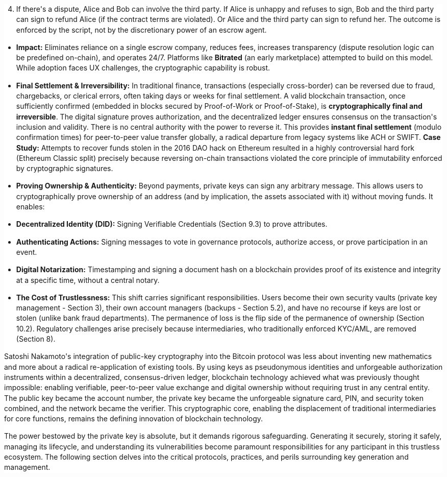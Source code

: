 4.  If there's a dispute, Alice and Bob can involve the third party. If Alice is unhappy and refuses to sign, Bob and the third party can sign to refund Alice (if the contract terms are violated). Or Alice and the third party can sign to refund her. The outcome is enforced by the script, not by the discretionary power of an escrow agent.

*   **Impact:** Eliminates reliance on a single escrow company, reduces fees, increases transparency (dispute resolution logic can be predefined on-chain), and operates 24/7. Platforms like **Bitrated** (an early marketplace) attempted to build on this model. While adoption faces UX challenges, the cryptographic capability is robust.

*   **Final Settlement & Irreversibility:** In traditional finance, transactions (especially cross-border) can be reversed due to fraud, chargebacks, or clerical errors, often taking days or weeks for final settlement. A valid blockchain transaction, once sufficiently confirmed (embedded in blocks secured by Proof-of-Work or Proof-of-Stake), is **cryptographically final and irreversible**. The digital signature proves authorization, and the decentralized ledger ensures consensus on the transaction's inclusion and validity. There is no central authority with the power to reverse it. This provides **instant final settlement** (modulo confirmation times) for peer-to-peer value transfer globally, a radical departure from legacy systems like ACH or SWIFT. **Case Study:** Attempts to recover funds stolen in the 2016 DAO hack on Ethereum resulted in a highly controversial hard fork (Ethereum Classic split) precisely because reversing on-chain transactions violated the core principle of immutability enforced by cryptographic signatures.

*   **Proving Ownership & Authenticity:** Beyond payments, private keys can sign any arbitrary message. This allows users to cryptographically prove ownership of an address (and by implication, the assets associated with it) without moving funds. It enables:

*   **Decentralized Identity (DID):** Signing Verifiable Credentials (Section 9.3) to prove attributes.

*   **Authenticating Actions:** Signing messages to vote in governance protocols, authorize access, or prove participation in an event.

*   **Digital Notarization:** Timestamping and signing a document hash on a blockchain provides proof of its existence and integrity at a specific time, without a central notary.

*   **The Cost of Trustlessness:** This shift carries significant responsibilities. Users become their own security vaults (private key management - Section 3), their own account managers (backups - Section 5.2), and have no recourse if keys are lost or stolen (unlike bank fraud departments). The permanence of loss is the flip side of the permanence of ownership (Section 10.2). Regulatory challenges arise precisely because intermediaries, who traditionally enforced KYC/AML, are removed (Section 8).

Satoshi Nakamoto's integration of public-key cryptography into the Bitcoin protocol was less about inventing new mathematics and more about a radical re-application of existing tools. By using keys as pseudonymous identities and unforgeable authorization instruments within a decentralized, consensus-driven ledger, blockchain technology achieved what was previously thought impossible: enabling verifiable, peer-to-peer value exchange and digital ownership without requiring trust in any central entity. The public key became the account number, the private key became the unforgeable signature card, PIN, and security token combined, and the network became the verifier. This cryptographic core, enabling the displacement of traditional intermediaries for core functions, remains the defining innovation of blockchain technology.

The power bestowed by the private key is absolute, but it demands rigorous safeguarding. Generating it securely, storing it safely, managing its lifecycle, and understanding its vulnerabilities become paramount responsibilities for any participant in this trustless ecosystem. The following section delves into the critical protocols, practices, and perils surrounding key generation and management.
